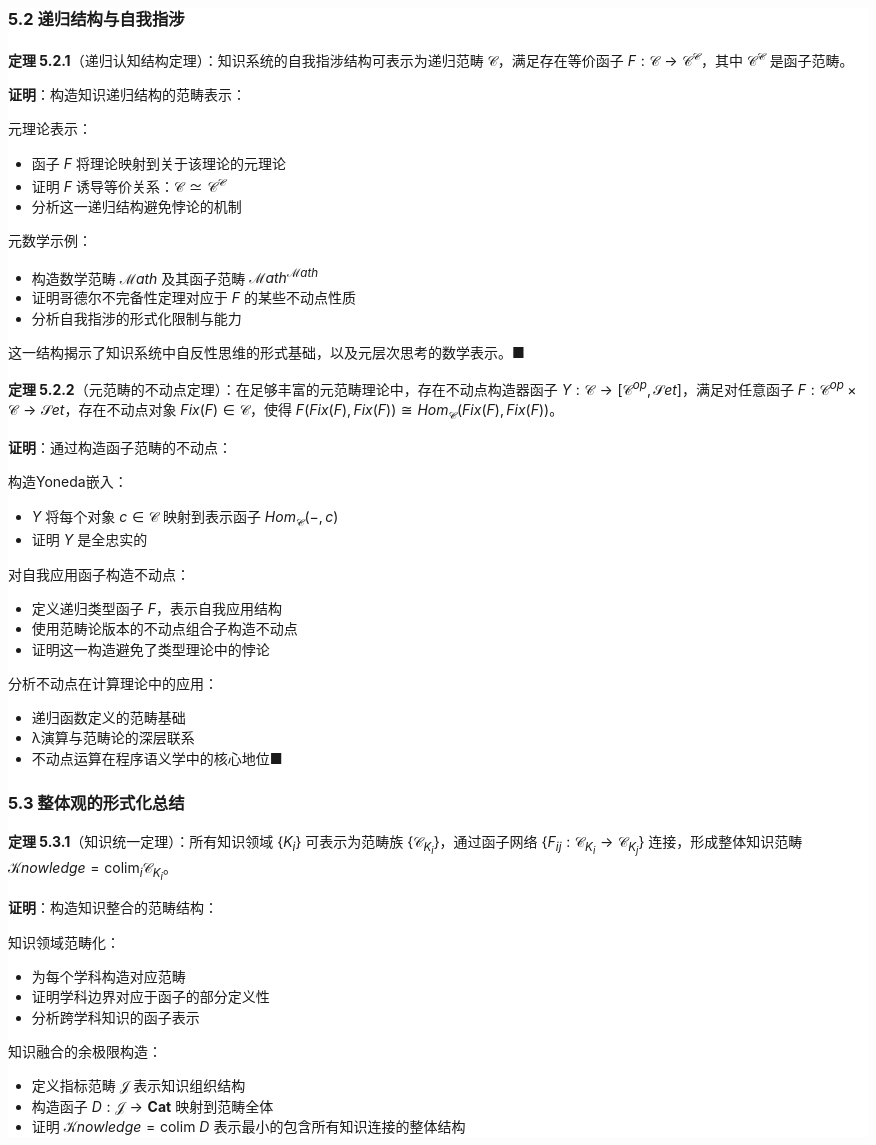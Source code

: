 ### 5.2 递归结构与自我指涉

**定理 5.2.1**（递归认知结构定理）：知识系统的自我指涉结构可表示为递归范畴 $\mathcal{C}$，满足存在等价函子 $F: \mathcal{C} \to \mathcal{C}^{\mathcal{C}}$，其中 $\mathcal{C}^{\mathcal{C}}$ 是函子范畴。

**证明**：构造知识递归结构的范畴表示：

元理论表示：
- 函子 $F$ 将理论映射到关于该理论的元理论
- 证明 $F$ 诱导等价关系：$\mathcal{C} \simeq \mathcal{C}^{\mathcal{C}}$
- 分析这一递归结构避免悖论的机制

元数学示例：
- 构造数学范畴 $\mathcal{M}ath$ 及其函子范畴 $\mathcal{M}ath^{\mathcal{M}ath}$
- 证明哥德尔不完备性定理对应于 $F$ 的某些不动点性质
- 分析自我指涉的形式化限制与能力

这一结构揭示了知识系统中自反性思维的形式基础，以及元层次思考的数学表示。■

**定理 5.2.2**（元范畴的不动点定理）：在足够丰富的元范畴理论中，存在不动点构造器函子 $Y: \mathcal{C} \to [\mathcal{C}^{op}, \mathcal{S}et]$，满足对任意函子 $F: \mathcal{C}^{op} \times \mathcal{C} \to \mathcal{S}et$，存在不动点对象 $Fix(F) \in \mathcal{C}$，使得 $F(Fix(F), Fix(F)) \cong Hom_{\mathcal{C}}(Fix(F), Fix(F))$。

**证明**：通过构造函子范畴的不动点：

构造Yoneda嵌入：
- $Y$ 将每个对象 $c \in \mathcal{C}$ 映射到表示函子 $Hom_{\mathcal{C}}(-, c)$
- 证明 $Y$ 是全忠实的

对自我应用函子构造不动点：
- 定义递归类型函子 $F$，表示自我应用结构
- 使用范畴论版本的不动点组合子构造不动点
- 证明这一构造避免了类型理论中的悖论

分析不动点在计算理论中的应用：
- 递归函数定义的范畴基础
- λ演算与范畴论的深层联系
- 不动点运算在程序语义学中的核心地位■

### 5.3 整体观的形式化总结

**定理 5.3.1**（知识统一定理）：所有知识领域 $\{K_i\}$ 可表示为范畴族 $\{\mathcal{C}_{K_i}\}$，通过函子网络 $\{F_{ij}: \mathcal{C}_{K_i} \to \mathcal{C}_{K_j}\}$ 连接，形成整体知识范畴 $\mathcal{K}nowledge = \text{colim}_i \mathcal{C}_{K_i}$。

**证明**：构造知识整合的范畴结构：

知识领域范畴化：
- 为每个学科构造对应范畴
- 证明学科边界对应于函子的部分定义性
- 分析跨学科知识的函子表示

知识融合的余极限构造：
- 定义指标范畴 $\mathcal{J}$ 表示知识组织结构
- 构造函子 $D: \mathcal{J} \to \mathbf{Cat}$ 映射到范畴全体
- 证明 $\mathcal{K}nowledge = \text{colim } D$ 表示最小的包含所有知识连接的整体结构
